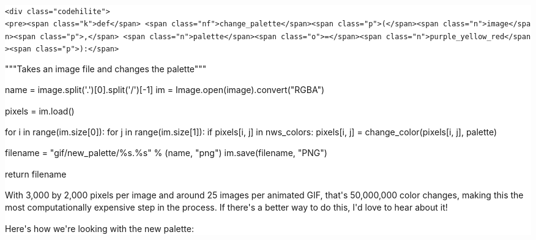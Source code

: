     <div class="codehilite">
    <pre><span class="k">def</span> <span class="nf">change_palette</span><span class="p">(</span><span class="n">image</span><span class="p">,</span> <span class="n">palette</span><span class="o">=</span><span class="n">purple_yellow_red</span><span class="p">):</span>
<span class="sd">&quot;&quot;&quot;Takes an image file and changes the palette&quot;&quot;&quot;</span>

<span class="n">name</span> <span class="o">=</span> <span class="n">image</span><span class="o">.</span><span class="n">split</span><span class="p">(</span><span class="s">&#39;.&#39;</span><span class="p">)[</span><span class="mi">0</span><span class="p">]</span><span class="o">.</span><span class="n">split</span><span class="p">(</span><span class="s">&#39;/&#39;</span><span class="p">)[</span><span class="o">-</span><span class="mi">1</span><span class="p">]</span>
<span class="n">im</span> <span class="o">=</span> <span class="n">Image</span><span class="o">.</span><span class="n">open</span><span class="p">(</span><span class="n">image</span><span class="p">)</span><span class="o">.</span><span class="n">convert</span><span class="p">(</span><span class="s">&quot;RGBA&quot;</span><span class="p">)</span>

<span class="n">pixels</span> <span class="o">=</span> <span class="n">im</span><span class="o">.</span><span class="n">load</span><span class="p">()</span>

<span class="k">for</span> <span class="n">i</span> <span class="ow">in</span> <span class="nb">range</span><span class="p">(</span><span class="n">im</span><span class="o">.</span><span class="n">size</span><span class="p">[</span><span class="mi">0</span><span class="p">]):</span>
<span class="k">for</span> <span class="n">j</span> <span class="ow">in</span> <span class="nb">range</span><span class="p">(</span><span class="n">im</span><span class="o">.</span><span class="n">size</span><span class="p">[</span><span class="mi">1</span><span class="p">]):</span>
    <span class="k">if</span> <span class="n">pixels</span><span class="p">[</span><span class="n">i</span><span class="p">,</span> <span class="n">j</span><span class="p">]</span> <span class="ow">in</span> <span class="n">nws_colors</span><span class="p">:</span>
        <span class="n">pixels</span><span class="p">[</span><span class="n">i</span><span class="p">,</span> <span class="n">j</span><span class="p">]</span> <span class="o">=</span> <span class="n">change_color</span><span class="p">(</span><span class="n">pixels</span><span class="p">[</span><span class="n">i</span><span class="p">,</span> <span class="n">j</span><span class="p">],</span> <span class="n">palette</span><span class="p">)</span>

<span class="n">filename</span> <span class="o">=</span> <span class="s">&quot;gif/new_palette/</span><span class="si">%s</span><span class="s">.</span><span class="si">%s</span><span class="s">&quot;</span> <span class="o">%</span> <span class="p">(</span><span class="n">name</span><span class="p">,</span> <span class="s">&quot;png&quot;</span><span class="p">)</span>
<span class="n">im</span><span class="o">.</span><span class="n">save</span><span class="p">(</span><span class="n">filename</span><span class="p">,</span> <span class="s">&quot;PNG&quot;</span><span class="p">)</span>

<span class="k">return</span> <span class="n">filename</span>
</pre>
    </div>
    <p>With 3,000 by 2,000 pixels per image and around 25 images per animated GIF, that's 50,000,000 color changes, making this the most computationally expensive step in the process. If there's a better way to do this, I'd love to hear about it!</p>
    <p>Here's how we're looking with the new palette:</p>
